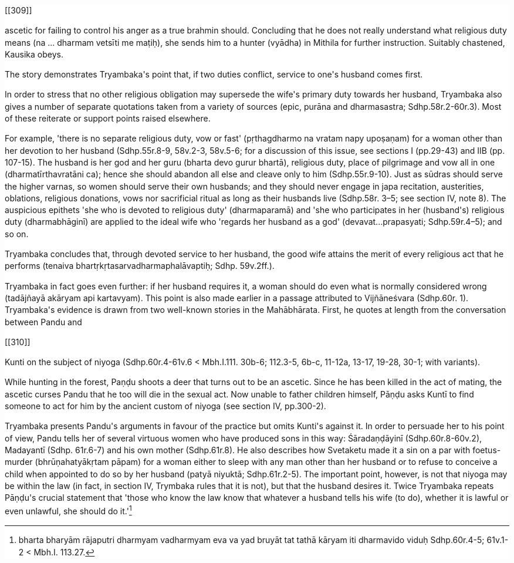 [^4]: daivateṣv api sarveṣu bhartā me daivatam param | aviseṣeṇa tasyāham kuryām dharmam dvijottama // Sdhp.57r.2-3<Mbh.III.197.29. 

 

[[309]]

ascetic for failing to control his anger as a true brahmin should. Concluding that he does not really understand what religious duty means (na ... dharmam vetsīti me maṭiḥ), she sends him to a hunter (vyādha) in Mithila for further instruction. Suitably chastened, Kausika obeys. 

The story demonstrates Tryambaka's point that, if two duties conflict, service to one's husband comes first. 

In order to stress that no other religious obligation may supersede the wife's primary duty towards her husband, Tryambaka also gives a number of separate quotations taken from a variety of sources (epic, purāna and dharmasastra; Sdhp.58r.2-60r.3). Most of these reiterate or support points raised elsewhere. 

For example, 'there is no separate religious duty, vow or fast' (pṛthagdharmo na vratam napy upoṣaṇam) for a woman other than her devotion to her husband (Sdhp.55r.8-9, 58v.2-3, 58v.5-6; for a discussion of this issue, see sections I (pp.29-43) and IIB (pp. 107-15). The husband is her god and her guru (bharta devo gurur bhartā), religious duty, place of pilgrimage and vow all in one (dharmatīrthavratāni ca); hence she should abandon all else and cleave only to him (Sdhp.55r.9-10). Just as sūdras should serve the higher varnas, so women should serve their own husbands; and they should never engage in japa recitation, austerities, oblations, religious donations, vows nor sacrificial ritual as long as their husbands live (Sdhp.58r. 3–5; see section IV, note 8). The auspicious epithets 'she who is devoted to religious duty' (dharmaparamā) and 'she who participates in her (husband's) religious duty (dharmabhāginī) are applied to the ideal wife who 'regards her husband as a god' (devavat...prapasyati; Sdhp.59r.4–5); and so on. 

Tryambaka concludes that, through devoted service to her husband, the good wife attains the merit of every religious act that he performs (tenaiva bhartṛkṛtasarvadharmaphalāvaptiḥ; Sdhp. 59v.2ff.). 

Tryambaka in fact goes even further: if her husband requires it, a woman should do even what is normally considered wrong (tadājñayā akāryam api kartavyam). This point is also made earlier in a passage attributed to Vijñāneśvara (Sdhp.60r. 1). Tryambaka's evidence is drawn from two well-known stories in the Mahābhārata. First, he quotes at length from the conversation between Pandu and 

 

[[310]]

Kunti on the subject of niyoga (Sdhp.60r.4-61v.6 < Mbh.I.111. 30b-6; 112.3-5, 6b-c, 11-12a, 13-17, 19-28, 30-1; with variants). 

While hunting in the forest, Paṇḍu shoots a deer that turns out to be an ascetic. Since he has been killed in the act of mating, the ascetic curses Pandu that he too will die in the sexual act. Now unable to father children himself, Pāṇḍu asks Kuntī to find someone to act for him by the ancient custom of niyoga (see section IV, pp.300-2). 

Tryambaka presents Pandu's arguments in favour of the practice but omits Kunti's against it. In order to persuade her to his point of view, Pandu tells her of several virtuous women who have produced sons in this way: Śāradaṇḍāyinī (Sdhp.60r.8-60v.2), Madayantī (Sdhp. 61r.6-7) and his own mother (Sdhp.61r.8). He also describes how Svetaketu made it a sin on a par with foetus-murder (bhrūṇahatyākṛtam pāpam) for a woman either to sleep with any man other than her husband or to refuse to conceive a child when appointed to do so by her husband (patyā niyuktā; Sdhp.61r.2-5). The important point, however, is not that niyoga may be within the law (in fact, in section IV, Trymbaka rules that it is not), but that the husband desires it. Twice Tryambaka repeats Pāṇḍu's crucial statement that 'those who know the law know that whatever a husband tells his wife (to do), whether it is lawful or even unlawful, she should do it.'[^5] 


[^1]: patiśuśrūṣaṇam tu prāṇānām avigaṇanayā kartavyatvāt[/] bhartṛkṛtātmavikrayasyāngīkartavyatvāt[] itaradharmopamardena ca kartavyatvāt[/] patisusrūṣaṇam mukhyo dharmah // Sdhp.48v.7-8 with insert. 
[^2]: etad dhi paramam nāryāḥ kāryam loke sanatanam | prāṇān api parityajya yad bhartṛhitam acaret // Sdhp.49r.2-3< Mbh.I.146.4. 
[^3]: In MS T1, the story of the pigeons and the bird-catcher ends with an omission mark and the word sodhapatra in the margin (... iti // adhyāyaḥ// // Sdhp.55r.8). The text itself continues with the example of the third aspect of patiśuśrūṣaṇam (itaradharmopamardenāpi ... // Sdhp.55r.8). The sodhapatra cited is now missing but it is clear from MS T2 that it was inserted between folios 55 and 56. For the scribe of T, copies T, as it stands (... iti // adhyāyaḥ // śodhapatra // // itaradharmopamardenāpi ... //). On reaching the end of T, folio 55v, he copies the sodhapatra without a break: pādyam ācamaniyam vai dadau bhartus tadāsanam || bhartṛkṛtātmavikrayāngīkāro ... // T1 55v.10/T2 42v.11). At the end of the Hariścandra story (... sahaikastham abandhayat | iti /), he drops back into the pigeon story in the middle of a line: syu[h] sarvadevatāḥ... // (cf. T, 54r.2). He then tells both the rest of that story and the entire Hariścandra episode (T2 44r.7-44v.5) again. The Mysore MS (M) makes no such mistake: after the pigeon story, it tells the story of Hariscandra, thus incorporating the sodhapatra of T, as intended. Following MS M and PT, I have assumed the same. 
[^5]: bharta bharyām rājaputri dharmyam vadharmyam eva va yad bruyāt tat tathā kāryam iti dharmavido viduḥ Sdhp.60r.4-5; 61v.1-2 < Mbh.I. 113.27. 
[^6]: evam saucācārair agnisuśruṣayatithipūjanena gṛhakṛtyavicānenayavyayakuṭumbasamrakṣaṇavicāreṇa bhartuḥ sarirasuśrūṣaya bhartur āśritādinām cānnapradānena svayam tatprasādagrahaṇena rātrau ratyādinā svaniṣiddhānām bhartur apriyasya ca varjanena vihitēnām bhartur yat priyam tasya cânusthānena pratikarmanā bhartu[h] śramāpanodanena tattatkāle prāptānām sariradharmāṇām yathāvidhy anusthānena bhartranugamanena bhartur anantaram yāvajjīvabrahmacaryādiniyamaparipālanena patiśuśrūṣayā tadvacanakaranena ca patiḥ samtoṣaniyah // evam samtoṣanam eva patisuśruṣaṇam ity ucyate // Sdhp.86v.4-87r.2. 
[^7]: skānde // Sdhp.87v.4. pitṛvamsyā mātṛvamsyāḥ pativamśyās trayas trayaḥ / pativratāyāḥ punyena svargasaukhyāni bhuñjate // Sdhp.87v.9-88r.1 (Skanda) < Sk.P.III.2.7.58. 
[^8]: ittham tryambakayajvanā smṛtipurāṇoktīr viloḍyākhilā[ḥ] | dharmā[h] striviṣayāḥ punaḥ katipaye tattadvyavasthānvitāḥ || samgṛhyātra kṛtau krameṇa kathitā mātrājñayā dhīmatā / tān ākārṇya sadā striyaś ca sakalā dharme matim tanvatām // 1 // Sdhp.88r.1-4. 
[^9]: dharmāḥ striviṣayā[ḥ] śruti[smṛti] purāṇeṣu śrutā ye pṛthak / tān samgṛhya tatas tato mṛgadṛśām saukaryahetoḥ kṛtā || seyam matkṛtir usj]jvalair maniganair visvak parīksyāhṛtaiḥ | māleva grathitā tanotu jagatām mātuḥ pramodam param // 2 // Sdhp.88r.4-7. 
[^10]: guruyañeṣakṛpayā śrīma[t]tryambakayajvanā | priyaye śrīnṛsimhasya kṛtā strīdharmapaddhatiḥ // 3 // cha // cha // śrīkṛṣṇārpaṇam astu // cha // Sdhp.88r.7-8. Cf. p. 12, note 4. 